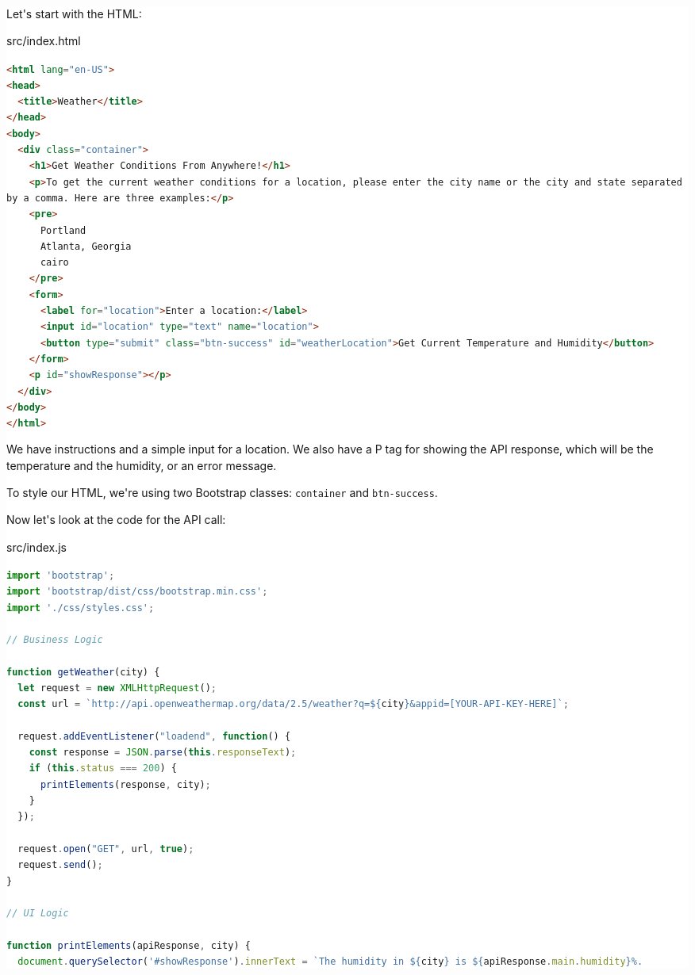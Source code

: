 Let's start with the HTML:

<div class="filename">src/index.html</div>

```html
<html lang="en-US">
<head>
  <title>Weather</title>
</head>
<body>
  <div class="container">
    <h1>Get Weather Conditions From Anywhere!</h1>
    <p>To get the current weather conditions for a location, please enter the city name or the city and state separated by a comma. Here are three examples:</p>
    <pre>
      Portland
      Atlanta, Georgia
      cairo
    </pre>
    <form>
      <label for="location">Enter a location:</label>
      <input id="location" type="text" name="location">
      <button type="submit" class="btn-success" id="weatherLocation">Get Current Temperature and Humidity</button>
    </form>
    <p id="showResponse"></p>
  </div>
</body>
</html>
```

We have instructions and a simple input for a location. We also have a P tag for showing the API response, which will be the temperature and the humidity, or an error message.

To style our HTML, we're using two Bootstrap classes: `container` and `btn-success`.

Now let's look at the code for the API call:

<div class="filename">src/index.js</div>

```javascript
import 'bootstrap';
import 'bootstrap/dist/css/bootstrap.min.css';
import './css/styles.css';

// Business Logic

function getWeather(city) {
  let request = new XMLHttpRequest();
  const url = `http://api.openweathermap.org/data/2.5/weather?q=${city}&appid=[YOUR-API-KEY-HERE]`;
  
  request.addEventListener("loadend", function() {
    const response = JSON.parse(this.responseText);
    if (this.status === 200) {
      printElements(response, city);
    }
  });

  request.open("GET", url, true);
  request.send();
}

// UI Logic

function printElements(apiResponse, city) {
  document.querySelector('#showResponse').innerText = `The humidity in ${city} is ${apiResponse.main.humidity}%.
```